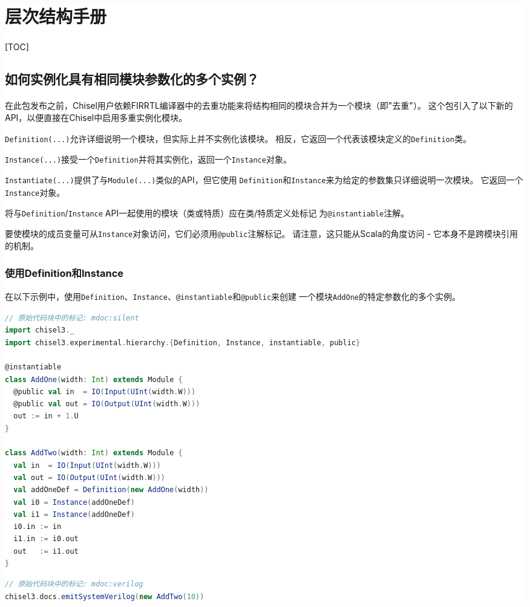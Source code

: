 
# 层次结构手册

[TOC]

## 如何实例化具有相同模块参数化的多个实例？

在此包发布之前，Chisel用户依赖FIRRTL编译器中的去重功能来将结构相同的模块合并为一个模块（即"去重"）。
这个包引入了以下新的API，以便直接在Chisel中启用多重实例化模块。

`Definition(...)`允许详细说明一个模块，但实际上并不实例化该模块。
相反，它返回一个代表该模块定义的`Definition`类。

`Instance(...)`接受一个`Definition`并将其实例化，返回一个`Instance`对象。

`Instantiate(...)`提供了与`Module(...)`类似的API，但它使用
`Definition`和`Instance`来为给定的参数集只详细说明一次模块。
它返回一个`Instance`对象。

将与`Definition`/`Instance` API一起使用的模块（类或特质）应在类/特质定义处标记
为`@instantiable`注解。

要使模块的成员变量可从`Instance`对象访问，它们必须用`@public`注解标记。
请注意，这只能从Scala的角度访问 - 它本身不是跨模块引用的机制。

### 使用Definition和Instance

在以下示例中，使用`Definition`、`Instance`、`@instantiable`和`@public`来创建
一个模块`AddOne`的特定参数化的多个实例。

```scala
// 原始代码块中的标记: mdoc:silent
import chisel3._
import chisel3.experimental.hierarchy.{Definition, Instance, instantiable, public}

@instantiable
class AddOne(width: Int) extends Module {
  @public val in  = IO(Input(UInt(width.W)))
  @public val out = IO(Output(UInt(width.W)))
  out := in + 1.U
}

class AddTwo(width: Int) extends Module {
  val in  = IO(Input(UInt(width.W)))
  val out = IO(Output(UInt(width.W)))
  val addOneDef = Definition(new AddOne(width))
  val i0 = Instance(addOneDef)
  val i1 = Instance(addOneDef)
  i0.in := in
  i1.in := i0.out
  out   := i1.out
}
```
```scala
// 原始代码块中的标记: mdoc:verilog
chisel3.docs.emitSystemVerilog(new AddTwo(10))
```
